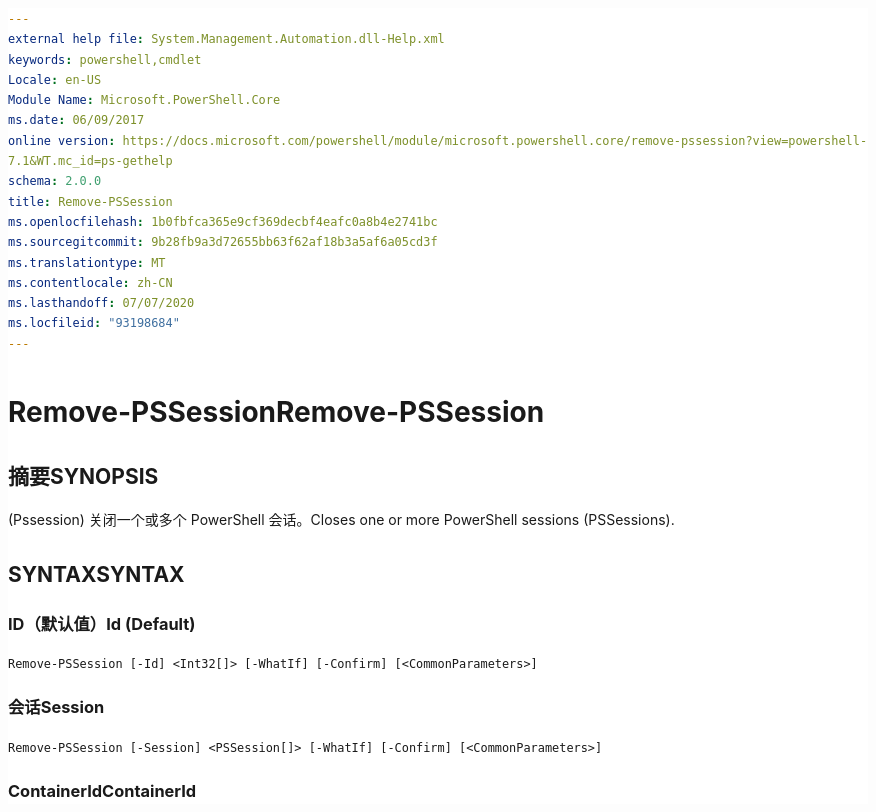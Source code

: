 ```yaml
---
external help file: System.Management.Automation.dll-Help.xml
keywords: powershell,cmdlet
Locale: en-US
Module Name: Microsoft.PowerShell.Core
ms.date: 06/09/2017
online version: https://docs.microsoft.com/powershell/module/microsoft.powershell.core/remove-pssession?view=powershell-7.1&WT.mc_id=ps-gethelp
schema: 2.0.0
title: Remove-PSSession
ms.openlocfilehash: 1b0fbfca365e9cf369decbf4eafc0a8b4e2741bc
ms.sourcegitcommit: 9b28fb9a3d72655bb63f62af18b3a5af6a05cd3f
ms.translationtype: MT
ms.contentlocale: zh-CN
ms.lasthandoff: 07/07/2020
ms.locfileid: "93198684"
---
```

# <span data-ttu-id="cf9ae-103">Remove-PSSession</span><span class="sxs-lookup"><span data-stu-id="cf9ae-103">Remove-PSSession</span></span>

## <span data-ttu-id="cf9ae-104">摘要</span><span class="sxs-lookup"><span data-stu-id="cf9ae-104">SYNOPSIS</span></span>
<span data-ttu-id="cf9ae-105"> (Pssession) 关闭一个或多个 PowerShell 会话。</span><span class="sxs-lookup"><span data-stu-id="cf9ae-105">Closes one or more PowerShell sessions (PSSessions).</span></span>

## <span data-ttu-id="cf9ae-106">SYNTAX</span><span class="sxs-lookup"><span data-stu-id="cf9ae-106">SYNTAX</span></span>

### <span data-ttu-id="cf9ae-107">ID（默认值）</span><span class="sxs-lookup"><span data-stu-id="cf9ae-107">Id (Default)</span></span>

```
Remove-PSSession [-Id] <Int32[]> [-WhatIf] [-Confirm] [<CommonParameters>]
```

### <span data-ttu-id="cf9ae-108">会话</span><span class="sxs-lookup"><span data-stu-id="cf9ae-108">Session</span></span>

```
Remove-PSSession [-Session] <PSSession[]> [-WhatIf] [-Confirm] [<CommonParameters>]
```

### <span data-ttu-id="cf9ae-109">ContainerId</span><span class="sxs-lookup"><span data-stu-id="cf9ae-109">ContainerId</span></span>
